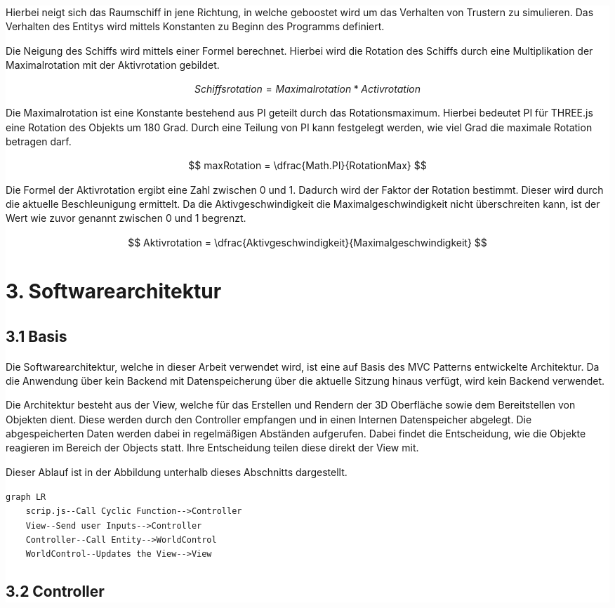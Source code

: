 Hierbei neigt sich das Raumschiff in jene Richtung, in welche geboostet wird um das Verhalten von Trustern zu simulieren. Das Verhalten des Entitys wird mittels Konstanten zu Beginn des Programms definiert. 

Die Neigung des Schiffs wird mittels einer Formel berechnet. Hierbei wird die Rotation des Schiffs durch eine Multiplikation der Maximalrotation mit der Aktivrotation gebildet.

$$
Schiffsrotation = Maximalrotation * Activrotation
$$

Die Maximalrotation ist eine Konstante bestehend aus PI geteilt durch das Rotationsmaximum. Hierbei bedeutet PI für THREE.js eine Rotation des Objekts um 180 Grad. Durch eine Teilung von PI kann festgelegt werden, wie viel Grad die maximale Rotation betragen darf.

$$
maxRotation = \dfrac{Math.PI}{RotationMax}
$$

Die Formel der Aktivrotation ergibt eine Zahl zwischen 0 und 1. Dadurch wird der Faktor der Rotation bestimmt. Dieser wird durch die aktuelle Beschleunigung ermittelt. Da die Aktivgeschwindigkeit die Maximalgeschwindigkeit nicht überschreiten kann, ist der Wert wie zuvor genannt zwischen 0 und 1 begrenzt.

$$
Aktivrotation = \dfrac{Aktivgeschwindigkeit}{Maximalgeschwindigkeit}
$$

# 3. Softwarearchitektur

## 3.1 Basis

Die Softwarearchitektur, welche in dieser Arbeit verwendet wird, ist eine auf Basis des MVC Patterns entwickelte Architektur. Da die Anwendung über kein Backend mit Datenspeicherung über die aktuelle Sitzung hinaus verfügt, wird kein Backend verwendet.

Die Architektur besteht aus der View, welche für das Erstellen und Rendern der 3D Oberfläche sowie dem Bereitstellen von Objekten dient. Diese werden durch den Controller empfangen und in einen Internen Datenspeicher abgelegt. Die abgespeicherten Daten werden dabei in regelmäßigen Abständen aufgerufen. Dabei findet die Entscheidung, wie die Objekte reagieren im Bereich der Objects statt. Ihre Entscheidung teilen diese direkt der View mit.

Dieser Ablauf ist in der Abbildung unterhalb dieses Abschnitts dargestellt.

```mermaid
graph LR
	scrip.js--Call Cyclic Function-->Controller
	View--Send user Inputs-->Controller
	Controller--Call Entity-->WorldControl
	WorldControl--Updates the View-->View
```

## 3.2 Controller
